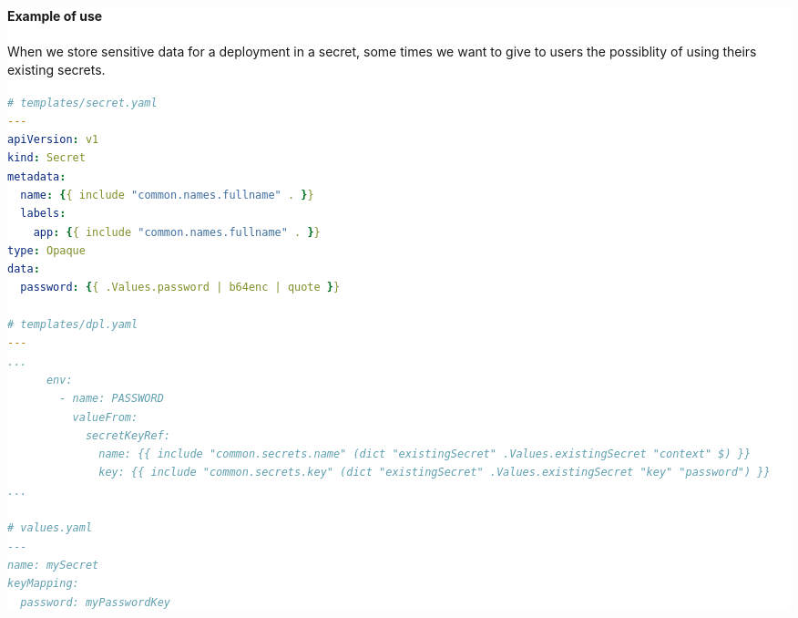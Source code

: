 #### Example of use

When we store sensitive data for a deployment in a secret, some times we want to give to users the possiblity of using theirs existing secrets.

```yaml
# templates/secret.yaml
---
apiVersion: v1
kind: Secret
metadata:
  name: {{ include "common.names.fullname" . }}
  labels:
    app: {{ include "common.names.fullname" . }}
type: Opaque
data:
  password: {{ .Values.password | b64enc | quote }}

# templates/dpl.yaml
---
...
      env:
        - name: PASSWORD
          valueFrom:
            secretKeyRef:
              name: {{ include "common.secrets.name" (dict "existingSecret" .Values.existingSecret "context" $) }}
              key: {{ include "common.secrets.key" (dict "existingSecret" .Values.existingSecret "key" "password") }}
...

# values.yaml
---
name: mySecret
keyMapping:
  password: myPasswordKey
```
